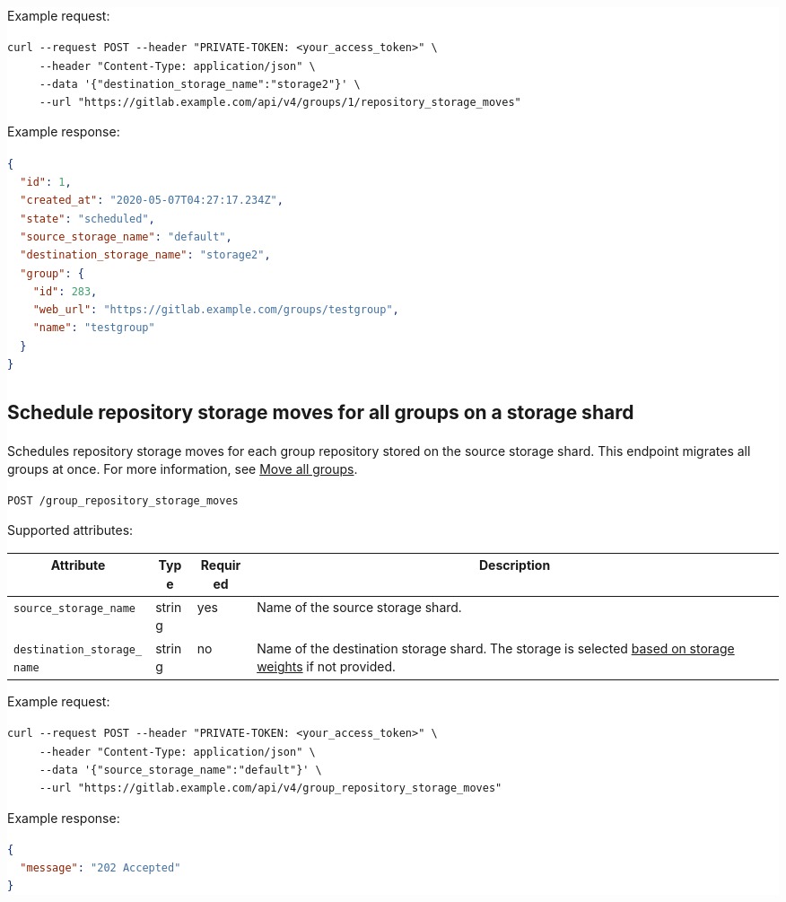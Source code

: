 Example request:

```shell
curl --request POST --header "PRIVATE-TOKEN: <your_access_token>" \
     --header "Content-Type: application/json" \
     --data '{"destination_storage_name":"storage2"}' \
     --url "https://gitlab.example.com/api/v4/groups/1/repository_storage_moves"
```

Example response:

```json
{
  "id": 1,
  "created_at": "2020-05-07T04:27:17.234Z",
  "state": "scheduled",
  "source_storage_name": "default",
  "destination_storage_name": "storage2",
  "group": {
    "id": 283,
    "web_url": "https://gitlab.example.com/groups/testgroup",
    "name": "testgroup"
  }
}
```

## Schedule repository storage moves for all groups on a storage shard

Schedules repository storage moves for each group repository stored on the source storage shard.
This endpoint migrates all groups at once. For more information, see
[Move all groups](../administration/operations/moving_repositories.md#move-all-groups).

```plaintext
POST /group_repository_storage_moves
```

Supported attributes:

| Attribute | Type | Required | Description |
| --------- | ---- | -------- | ----------- |
| `source_storage_name` | string | yes | Name of the source storage shard. |
| `destination_storage_name` | string | no | Name of the destination storage shard. The storage is selected [based on storage weights](../administration/repository_storage_paths.md#configure-where-new-repositories-are-stored) if not provided. |

Example request:

```shell
curl --request POST --header "PRIVATE-TOKEN: <your_access_token>" \
     --header "Content-Type: application/json" \
     --data '{"source_storage_name":"default"}' \
     --url "https://gitlab.example.com/api/v4/group_repository_storage_moves"
```

Example response:

```json
{
  "message": "202 Accepted"
}
```
